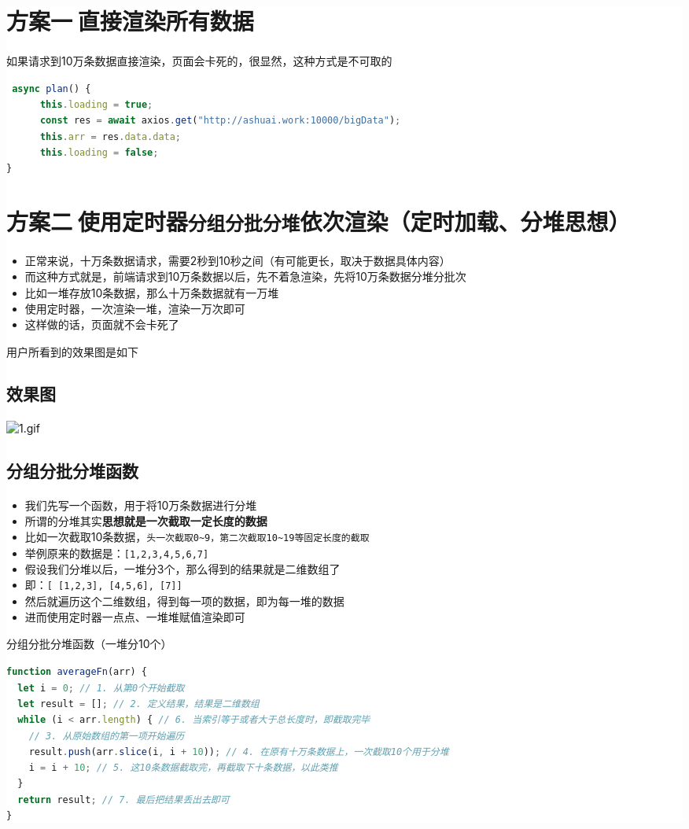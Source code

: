 # 方案一 直接渲染所有数据

如果请求到10万条数据直接渲染，页面会卡死的，很显然，这种方式是不可取的

```js
 async plan() {
      this.loading = true;
      const res = await axios.get("http://ashuai.work:10000/bigData");
      this.arr = res.data.data;
      this.loading = false;
}
```

# 方案二 使用定时器`分组分批分堆`依次渲染（定时加载、分堆思想）

- 正常来说，十万条数据请求，需要2秒到10秒之间（有可能更长，取决于数据具体内容）
- 而这种方式就是，前端请求到10万条数据以后，先不着急渲染，先将10万条数据分堆分批次
- 比如一堆存放10条数据，那么十万条数据就有一万堆
- 使用定时器，一次渲染一堆，渲染一万次即可
- 这样做的话，页面就不会卡死了

用户所看到的效果图是如下

## 效果图

![1.gif](https://p3-juejin.byteimg.com/tos-cn-i-k3u1fbpfcp/007e4e6bbdbb43ff922f78d8e35dca60~tplv-k3u1fbpfcp-zoom-in-crop-mark:1512:0:0:0.awebp?)

## 分组分批分堆函数

- 我们先写一个函数，用于将10万条数据进行分堆
- 所谓的分堆其实**思想就是一次截取一定长度的数据**
- 比如一次截取10条数据，`头一次截取0~9，第二次截取10~19等固定长度的截取`
- 举例原来的数据是：`[1,2,3,4,5,6,7]`
- 假设我们分堆以后，一堆分3个，那么得到的结果就是二维数组了
- 即：`[ [1,2,3], [4,5,6], [7]]`
- 然后就遍历这个二维数组，得到每一项的数据，即为每一堆的数据
- 进而使用定时器一点点、一堆堆赋值渲染即可

分组分批分堆函数（一堆分10个）

```js
function averageFn(arr) {
  let i = 0; // 1. 从第0个开始截取
  let result = []; // 2. 定义结果，结果是二维数组
  while (i < arr.length) { // 6. 当索引等于或者大于总长度时，即截取完毕
    // 3. 从原始数组的第一项开始遍历
    result.push(arr.slice(i, i + 10)); // 4. 在原有十万条数据上，一次截取10个用于分堆
    i = i + 10; // 5. 这10条数据截取完，再截取下十条数据，以此类推
  }
  return result; // 7. 最后把结果丢出去即可
}
```
